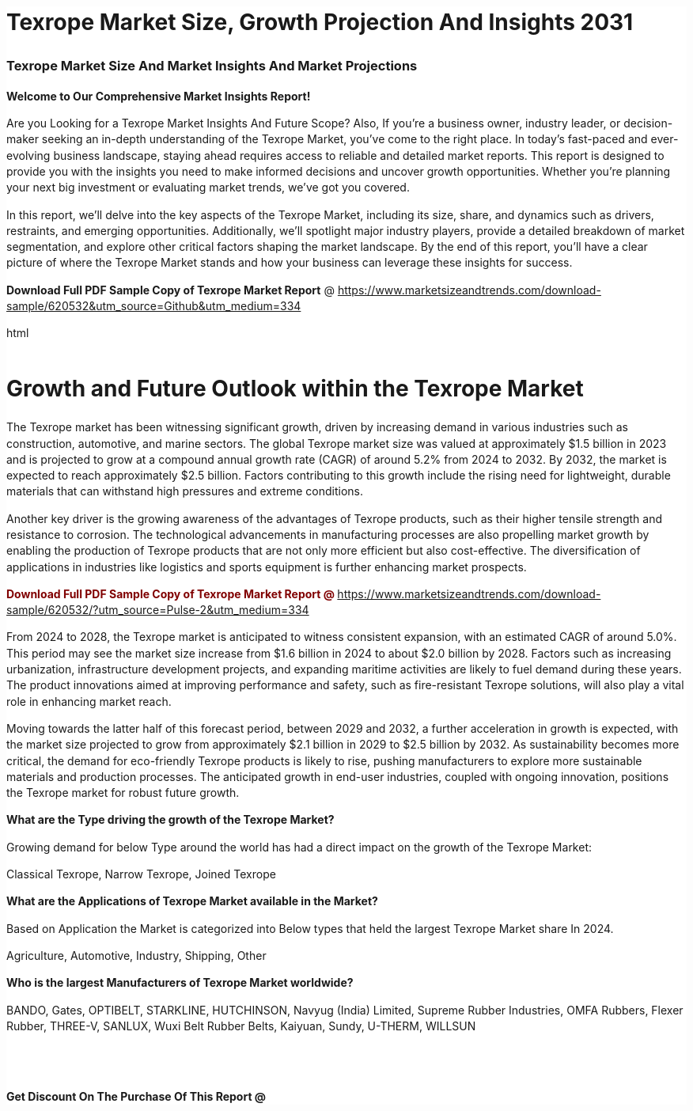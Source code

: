 <h1>Texrope Market Size, Growth Projection And Insights 2031</h1><div class="" data-test-id=""><h3><span class="">Texrope Market Size And Market Insights And Market Projections</span></h3></div><div class="" data-test-id=""><p><strong>Welcome to Our Comprehensive Market Insights Report!</strong></p><p>Are you Looking for a Texrope Market Insights And Future Scope? Also, If you&rsquo;re a business owner, industry leader, or decision-maker seeking an in-depth understanding of the Texrope Market, you&rsquo;ve come to the right place. In today&rsquo;s fast-paced and ever-evolving business landscape, staying ahead requires access to reliable and detailed market reports. This report is designed to provide you with the insights you need to make informed decisions and uncover growth opportunities. Whether you&rsquo;re planning your next big investment or evaluating market trends, we&rsquo;ve got you covered.</p><p>In this report, we&rsquo;ll delve into the key aspects of the Texrope Market, including its size, share, and dynamics such as drivers, restraints, and emerging opportunities. Additionally, we&rsquo;ll spotlight major industry players, provide a detailed breakdown of market segmentation, and explore other critical factors shaping the market landscape. By the end of this report, you&rsquo;ll have a clear picture of where the Texrope Market stands and how your business can leverage these insights for success.</p><p><strong>Download Full PDF Sample Copy of Texrope Market Report</strong> @ <a href="https://www.marketsizeandtrends.com/download-sample/620532&utm_source=Github&utm_medium=334" target="_blank">https://www.marketsizeandtrends.com/download-sample/620532&utm_source=Github&utm_medium=334</a></p></div><div class="" data-test-id=""><p><span class="">html<!DOCTYPE html><html lang="en"><head> <meta charset="UTF-8"> <meta name="viewport" content="width=device-width, initial-scale=1.0"> <title>Texrope Market Growth and Outlook</title></head><body> <h1>Growth and Future Outlook within the Texrope Market</h1> <p>The Texrope market has been witnessing significant growth, driven by increasing demand in various industries such as construction, automotive, and marine sectors. The global Texrope market size was valued at approximately $1.5 billion in 2023 and is projected to grow at a compound annual growth rate (CAGR) of around 5.2% from 2024 to 2032. By 2032, the market is expected to reach approximately $2.5 billion. Factors contributing to this growth include the rising need for lightweight, durable materials that can withstand high pressures and extreme conditions.</p> <p>Another key driver is the growing awareness of the advantages of Texrope products, such as their higher tensile strength and resistance to corrosion. The technological advancements in manufacturing processes are also propelling market growth by enabling the production of Texrope products that are not only more efficient but also cost-effective. The diversification of applications in industries like logistics and sports equipment is further enhancing market prospects.</p> <p><strong><span style="color: #800000;">Download Full PDF Sample Copy of Texrope Market Report @</span>&nbsp;</strong><a href="https://www.marketsizeandtrends.com/download-sample/620532/?utm_source=Pulse-2&amp;utm_medium=334">https://www.marketsizeandtrends.com/download-sample/620532/?utm_source=Pulse-2&amp;utm_medium=334</a></p> <p>From 2024 to 2028, the Texrope market is anticipated to witness consistent expansion, with an estimated CAGR of around 5.0%. This period may see the market size increase from $1.6 billion in 2024 to about $2.0 billion by 2028. Factors such as increasing urbanization, infrastructure development projects, and expanding maritime activities are likely to fuel demand during these years. The product innovations aimed at improving performance and safety, such as fire-resistant Texrope solutions, will also play a vital role in enhancing market reach.</p> <p>Moving towards the latter half of this forecast period, between 2029 and 2032, a further acceleration in growth is expected, with the market size projected to grow from approximately $2.1 billion in 2029 to $2.5 billion by 2032. As sustainability becomes more critical, the demand for eco-friendly Texrope products is likely to rise, pushing manufacturers to explore more sustainable materials and production processes. The anticipated growth in end-user industries, coupled with ongoing innovation, positions the Texrope market for robust future growth.</p></body></html></span></p><p><strong><span class="">What are the&nbsp;Type driving the growth of the Texrope Market?</span></strong></p></div><div class="" data-test-id=""><p><span class="">Growing demand for below Type around the world has had a direct impact on the growth of the Texrope Market:</span></p></div><div class="" data-test-id=""><p>Classical Texrope, Narrow Texrope, Joined Texrope</p><p><span class=""><strong>What are the&nbsp;Applications&nbsp;of Texrope Market available in the Market?</strong></span></p></div><div class="" data-test-id=""><p><span class="">Based on Application the Market is categorized into Below types that held the largest Texrope Market share In 2024.</span></p></div><div class="" data-test-id=""><p><span class="">Agriculture, Automotive, Industry, Shipping, Other</span></p><p><span class=""><strong>Who is the largest Manufacturers of Texrope Market worldwide?</strong></span></p></div><div class="" data-test-id=""><p><span class="">BANDO, Gates, OPTIBELT, STARKLINE, HUTCHINSON, Navyug (India) Limited, Supreme Rubber Industries, OMFA Rubbers, Flexer Rubber, THREE-V, SANLUX, Wuxi Belt Rubber Belts, Kaiyuan, Sundy, U-THERM, WILLSUN</span></p></div><div class="" data-test-id="">&nbsp;</div><div class="" data-test-id="">&nbsp;</div><div class="" data-test-id=""><p><span class=""><strong>Get Discount On The Purchase Of This Report @</strong>